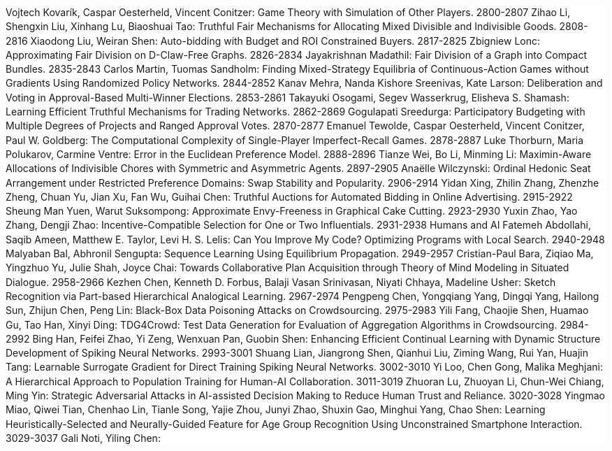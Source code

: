 Vojtech Kovarík, Caspar Oesterheld, Vincent Conitzer:
Game Theory with Simulation of Other Players. 2800-2807
Zihao Li, Shengxin Liu, Xinhang Lu, Biaoshuai Tao:
Truthful Fair Mechanisms for Allocating Mixed Divisible and Indivisible Goods. 2808-2816
Xiaodong Liu, Weiran Shen:
Auto-bidding with Budget and ROI Constrained Buyers. 2817-2825
Zbigniew Lonc:
Approximating Fair Division on D-Claw-Free Graphs. 2826-2834
Jayakrishnan Madathil:
Fair Division of a Graph into Compact Bundles. 2835-2843
Carlos Martin, Tuomas Sandholm:
Finding Mixed-Strategy Equilibria of Continuous-Action Games without Gradients Using Randomized Policy Networks. 2844-2852
Kanav Mehra, Nanda Kishore Sreenivas, Kate Larson:
Deliberation and Voting in Approval-Based Multi-Winner Elections. 2853-2861
Takayuki Osogami, Segev Wasserkrug, Elisheva S. Shamash:
Learning Efficient Truthful Mechanisms for Trading Networks. 2862-2869
Gogulapati Sreedurga:
Participatory Budgeting with Multiple Degrees of Projects and Ranged Approval Votes. 2870-2877
Emanuel Tewolde, Caspar Oesterheld, Vincent Conitzer, Paul W. Goldberg:
The Computational Complexity of Single-Player Imperfect-Recall Games. 2878-2887
Luke Thorburn, Maria Polukarov, Carmine Ventre:
Error in the Euclidean Preference Model. 2888-2896
Tianze Wei, Bo Li, Minming Li:
Maximin-Aware Allocations of Indivisible Chores with Symmetric and Asymmetric Agents. 2897-2905
Anaëlle Wilczynski:
Ordinal Hedonic Seat Arrangement under Restricted Preference Domains: Swap Stability and Popularity. 2906-2914
Yidan Xing, Zhilin Zhang, Zhenzhe Zheng, Chuan Yu, Jian Xu, Fan Wu, Guihai Chen:
Truthful Auctions for Automated Bidding in Online Advertising. 2915-2922
Sheung Man Yuen, Warut Suksompong:
Approximate Envy-Freeness in Graphical Cake Cutting. 2923-2930
Yuxin Zhao, Yao Zhang, Dengji Zhao:
Incentive-Compatible Selection for One or Two Influentials. 2931-2938
Humans and AI
Fatemeh Abdollahi, Saqib Ameen, Matthew E. Taylor, Levi H. S. Lelis:
Can You Improve My Code? Optimizing Programs with Local Search. 2940-2948
Malyaban Bal, Abhronil Sengupta:
Sequence Learning Using Equilibrium Propagation. 2949-2957
Cristian-Paul Bara, Ziqiao Ma, Yingzhuo Yu, Julie Shah, Joyce Chai:
Towards Collaborative Plan Acquisition through Theory of Mind Modeling in Situated Dialogue. 2958-2966
Kezhen Chen, Kenneth D. Forbus, Balaji Vasan Srinivasan, Niyati Chhaya, Madeline Usher:
Sketch Recognition via Part-based Hierarchical Analogical Learning. 2967-2974
Pengpeng Chen, Yongqiang Yang, Dingqi Yang, Hailong Sun, Zhijun Chen, Peng Lin:
Black-Box Data Poisoning Attacks on Crowdsourcing. 2975-2983
Yili Fang, Chaojie Shen, Huamao Gu, Tao Han, Xinyi Ding:
TDG4Crowd: Test Data Generation for Evaluation of Aggregation Algorithms in Crowdsourcing. 2984-2992
Bing Han, Feifei Zhao, Yi Zeng, Wenxuan Pan, Guobin Shen:
Enhancing Efficient Continual Learning with Dynamic Structure Development of Spiking Neural Networks. 2993-3001
Shuang Lian, Jiangrong Shen, Qianhui Liu, Ziming Wang, Rui Yan, Huajin Tang:
Learnable Surrogate Gradient for Direct Training Spiking Neural Networks. 3002-3010
Yi Loo, Chen Gong, Malika Meghjani:
A Hierarchical Approach to Population Training for Human-AI Collaboration. 3011-3019
Zhuoran Lu, Zhuoyan Li, Chun-Wei Chiang, Ming Yin:
Strategic Adversarial Attacks in AI-assisted Decision Making to Reduce Human Trust and Reliance. 3020-3028
Yingmao Miao, Qiwei Tian, Chenhao Lin, Tianle Song, Yajie Zhou, Junyi Zhao, Shuxin Gao, Minghui Yang, Chao Shen:
Learning Heuristically-Selected and Neurally-Guided Feature for Age Group Recognition Using Unconstrained Smartphone Interaction. 3029-3037
Gali Noti, Yiling Chen: